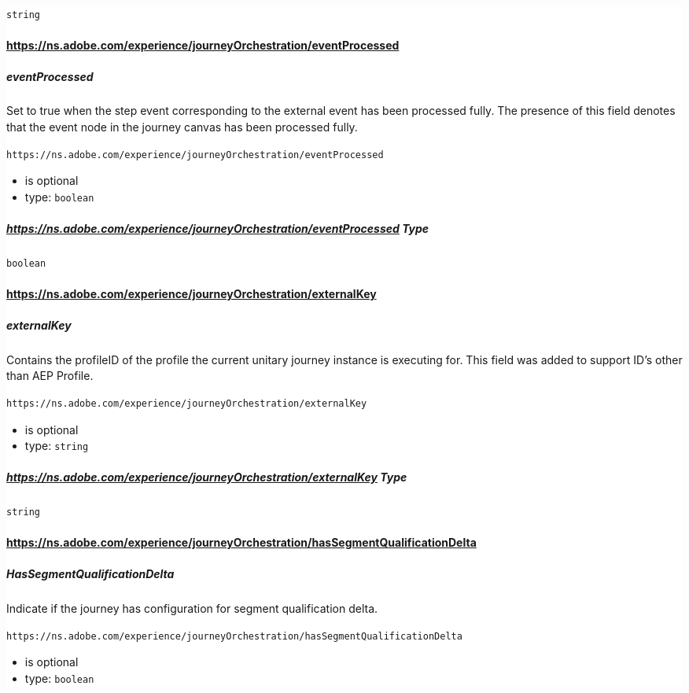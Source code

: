 
`string`








#### https://ns.adobe.com/experience/journeyOrchestration/eventProcessed
##### eventProcessed

Set to true when the step event corresponding to the external event has been processed fully. The presence of this field denotes that the event node in the journey canvas has been processed fully.

`https://ns.adobe.com/experience/journeyOrchestration/eventProcessed`
* is optional
* type: `boolean`

##### https://ns.adobe.com/experience/journeyOrchestration/eventProcessed Type


`boolean`







#### https://ns.adobe.com/experience/journeyOrchestration/externalKey
##### externalKey

Contains the profileID of the profile the current unitary journey instance is executing for. This field was added to support ID’s other than AEP Profile.

`https://ns.adobe.com/experience/journeyOrchestration/externalKey`
* is optional
* type: `string`

##### https://ns.adobe.com/experience/journeyOrchestration/externalKey Type


`string`








#### https://ns.adobe.com/experience/journeyOrchestration/hasSegmentQualificationDelta
##### HasSegmentQualificationDelta

Indicate if the journey has configuration for segment qualification delta.

`https://ns.adobe.com/experience/journeyOrchestration/hasSegmentQualificationDelta`
* is optional
* type: `boolean`
